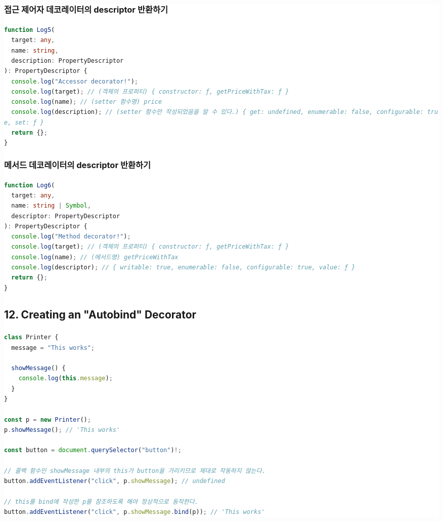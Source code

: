### 접근 제어자 데코레이터의 descriptor 반환하기

```typescript
function Log5(
  target: any,
  name: string,
  description: PropertyDescriptor
): PropertyDescriptor {
  console.log("Accessor decorator!");
  console.log(target); // (객체의 프로퍼티) { constructor: ƒ, getPriceWithTax: ƒ }
  console.log(name); // (setter 함수명) price
  console.log(description); // (setter 함수만 작성되었음을 알 수 있다.) { get: undefined, enumerable: false, configurable: true, set: ƒ }
  return {};
}
```

### 메서드 데코레이터의 descriptor 반환하기

```typescript
function Log6(
  target: any,
  name: string | Symbol,
  descriptor: PropertyDescriptor
): PropertyDescriptor {
  console.log("Method decorator!");
  console.log(target); // (객체의 프로퍼티) { constructor: ƒ, getPriceWithTax: ƒ }
  console.log(name); // (메서드명) getPriceWithTax
  console.log(descriptor); // { writable: true, enumerable: false, configurable: true, value: ƒ }
  return {};
}
```

## 12. Creating an "Autobind" Decorator

```typescript
class Printer {
  message = "This works";

  showMessage() {
    console.log(this.message);
  }
}

const p = new Printer();
p.showMessage(); // 'This works'

const button = document.querySelector("button")!;

// 콜백 함수인 showMessage 내부의 this가 button을 가리키므로 제대로 작동하지 않는다.
button.addEventListener("click", p.showMessage); // undefined

// this를 bind에 작성한 p를 참조하도록 해야 정상적으로 동작한다.
button.addEventListener("click", p.showMessage.bind(p)); // 'This works'
```

